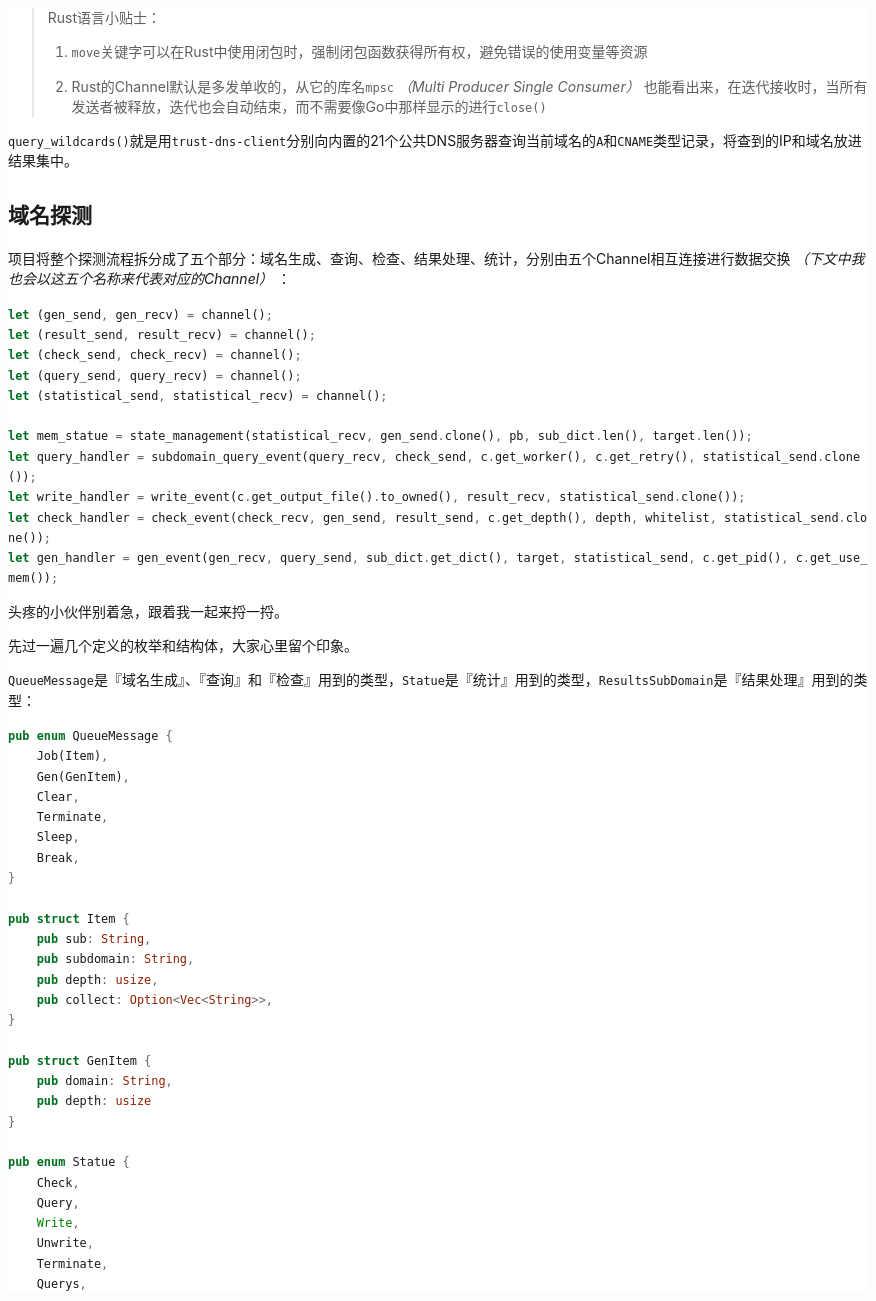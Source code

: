 > Rust语言小贴士：
>
> 1. `move`关键字可以在Rust中使用闭包时，强制闭包函数获得所有权，避免错误的使用变量等资源
>
> 1. Rust的Channel默认是多发单收的，从它的库名`mpsc` *（Multi Producer Single Consumer）* 也能看出来，在迭代接收时，当所有发送者被释放，迭代也会自动结束，而不需要像Go中那样显示的进行`close()`

`query_wildcards()`就是用`trust-dns-client`分别向内置的21个公共DNS服务器查询当前域名的`A`和`CNAME`类型记录，将查到的IP和域名放进结果集中。

## 域名探测

项目将整个探测流程拆分成了五个部分：域名生成、查询、检查、结果处理、统计，分别由五个Channel相互连接进行数据交换 *（下文中我也会以这五个名称来代表对应的Channel）* ：

```rust
let (gen_send, gen_recv) = channel();
let (result_send, result_recv) = channel();
let (check_send, check_recv) = channel();
let (query_send, query_recv) = channel();
let (statistical_send, statistical_recv) = channel();

let mem_statue = state_management(statistical_recv, gen_send.clone(), pb, sub_dict.len(), target.len());
let query_handler = subdomain_query_event(query_recv, check_send, c.get_worker(), c.get_retry(), statistical_send.clone());
let write_handler = write_event(c.get_output_file().to_owned(), result_recv, statistical_send.clone());
let check_handler = check_event(check_recv, gen_send, result_send, c.get_depth(), depth, whitelist, statistical_send.clone());
let gen_handler = gen_event(gen_recv, query_send, sub_dict.get_dict(), target, statistical_send, c.get_pid(), c.get_use_mem());
```

头疼的小伙伴别着急，跟着我一起来捋一捋。

先过一遍几个定义的枚举和结构体，大家心里留个印象。

`QueueMessage`是『域名生成』、『查询』和『检查』用到的类型，`Statue`是『统计』用到的类型，`ResultsSubDomain`是『结果处理』用到的类型：

```rust
pub enum QueueMessage {
    Job(Item),
    Gen(GenItem),
    Clear,
    Terminate,
    Sleep,
    Break,
}

pub struct Item {
    pub sub: String,
    pub subdomain: String,
    pub depth: usize,
    pub collect: Option<Vec<String>>,
}

pub struct GenItem {
    pub domain: String,
    pub depth: usize
}

pub enum Statue {
    Check,
    Query,
    Write,
    Unwrite,
    Terminate,
    Querys,
```